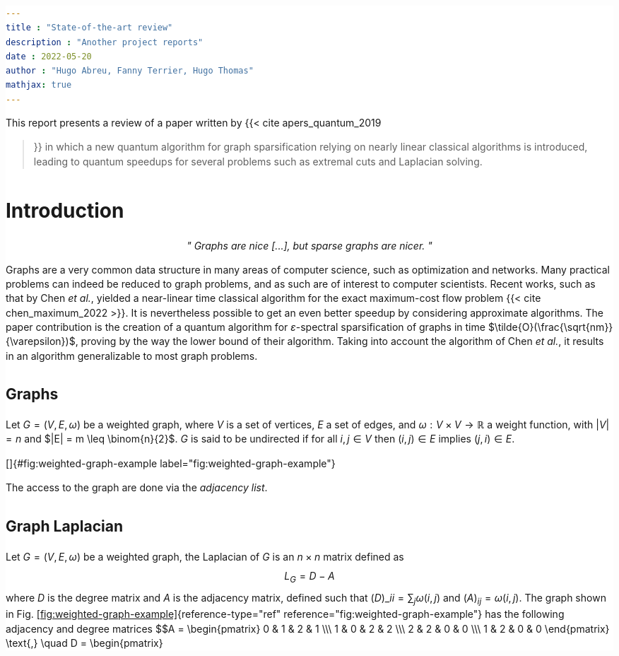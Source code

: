 ```yaml
---
title : "State-of-the-art review"
description : "Another project reports"
date : 2022-05-20
author : "Hugo Abreu, Fanny Terrier, Hugo Thomas"
mathjax: true
---
```




This report presents a review of a paper written by {{< cite apers_quantum_2019
>}} in which a new quantum algorithm for graph sparsification relying on nearly
linear classical algorithms is introduced, leading to quantum speedups for
several problems such as extremal cuts and Laplacian solving.


# Introduction

$$\textit{" Graphs are nice [...], but sparse graphs are nicer. "}$$

Graphs are a very common data structure in many areas of computer
science, such as optimization and networks. Many practical problems can
indeed be reduced to graph problems, and as such are of interest to
computer scientists. Recent works, such as that by Chen *et al.*,
yielded a near-linear time classical algorithm for the exact
maximum-cost flow problem {{< cite chen_maximum_2022 >}}. It is nevertheless
possible to get an even better speedup by considering approximate
algorithms. The paper contribution is the creation of a quantum
algorithm for $\varepsilon$-spectral sparsification of graphs in time
$\tilde{O}(\frac{\sqrt{nm}}{\varepsilon})$, proving by the way the lower
bound of their algorithm. Taking into account the algorithm of Chen *et
al.*, it results in an algorithm generalizable to most graph problems.

## Graphs

Let $G = (V, E, \omega)$ be a weighted graph, where $V$ is a set of
vertices, $E$ a set of edges, and
$\omega : V \times V \rightarrow \mathbb{R}$ a weight function, with
$|V| = n$ and $|E| = m \leq \binom{n}{2}$. $G$ is said to be undirected
if for all $i,j \in V$ then $(i,j) \in E$ implies $(j,i) \in E$.

[]{#fig:weighted-graph-example label="fig:weighted-graph-example"}

The access to the graph are done via the *adjacency list*.

## Graph Laplacian

Let $G = (V, E, \omega)$ be a weighted graph, the Laplacian of $G$ is an
$n
\times n$ matrix defined as $$L_G = D - A$$ where $D$ is the degree
matrix and $A$ is the adjacency matrix, defined such that
$(D)\_{ii} = \sum_j \omega(i,j)$ and $(A)_{ij} = \omega(i,j)$. The graph
shown in Fig.
[\[fig:weighted-graph-example\]](#fig:weighted-graph-example){reference-type="ref"
reference="fig:weighted-graph-example"} has the following adjacency and
degree matrices $$A = \begin{pmatrix}
        0 & 1 & 2 & 1 \\\\\\
        1 & 0 & 2 & 2 \\\\\\
        2 & 2 & 0 & 0 \\\\\\
        1 & 2 & 0 & 0
    \end{pmatrix} \text{,}
    \quad
    D = \begin{pmatrix}

[^1]: A border edge $(i,j)$ of $\mathcal T$ is so that $i\in \mathcal T$
[^2]: See for details about the QRAM model used herein.
[^3]: i.e. with $n$ edges
[^4]: Let $\tilde{W}$ be the random variable such that